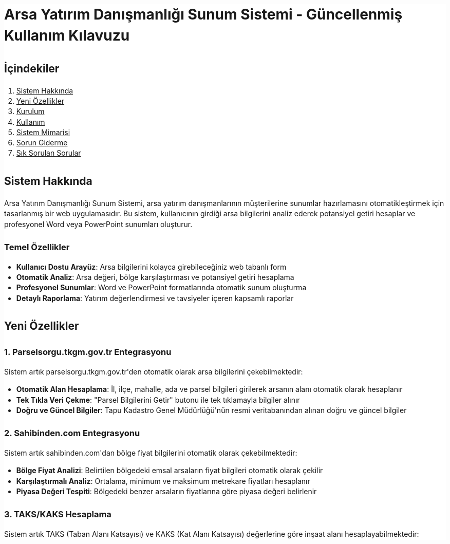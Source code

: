 # Arsa Yatırım Danışmanlığı Sunum Sistemi - Güncellenmiş Kullanım Kılavuzu

## İçindekiler
1. [Sistem Hakkında](#sistem-hakkında)
2. [Yeni Özellikler](#yeni-özellikler)
3. [Kurulum](#kurulum)
4. [Kullanım](#kullanım)
5. [Sistem Mimarisi](#sistem-mimarisi)
6. [Sorun Giderme](#sorun-giderme)
7. [Sık Sorulan Sorular](#sık-sorulan-sorular)

## Sistem Hakkında

Arsa Yatırım Danışmanlığı Sunum Sistemi, arsa yatırım danışmanlarının müşterilerine sunumlar hazırlamasını otomatikleştirmek için tasarlanmış bir web uygulamasıdır. Bu sistem, kullanıcının girdiği arsa bilgilerini analiz ederek potansiyel getiri hesaplar ve profesyonel Word veya PowerPoint sunumları oluşturur.

### Temel Özellikler

- **Kullanıcı Dostu Arayüz**: Arsa bilgilerini kolayca girebileceğiniz web tabanlı form
- **Otomatik Analiz**: Arsa değeri, bölge karşılaştırması ve potansiyel getiri hesaplama
- **Profesyonel Sunumlar**: Word ve PowerPoint formatlarında otomatik sunum oluşturma
- **Detaylı Raporlama**: Yatırım değerlendirmesi ve tavsiyeler içeren kapsamlı raporlar

## Yeni Özellikler

### 1. Parselsorgu.tkgm.gov.tr Entegrasyonu
Sistem artık parselsorgu.tkgm.gov.tr'den otomatik olarak arsa bilgilerini çekebilmektedir:

- **Otomatik Alan Hesaplama**: İl, ilçe, mahalle, ada ve parsel bilgileri girilerek arsanın alanı otomatik olarak hesaplanır
- **Tek Tıkla Veri Çekme**: "Parsel Bilgilerini Getir" butonu ile tek tıklamayla bilgiler alınır
- **Doğru ve Güncel Bilgiler**: Tapu Kadastro Genel Müdürlüğü'nün resmi veritabanından alınan doğru ve güncel bilgiler

### 2. Sahibinden.com Entegrasyonu
Sistem artık sahibinden.com'dan bölge fiyat bilgilerini otomatik olarak çekebilmektedir:

- **Bölge Fiyat Analizi**: Belirtilen bölgedeki emsal arsaların fiyat bilgileri otomatik olarak çekilir
- **Karşılaştırmalı Analiz**: Ortalama, minimum ve maksimum metrekare fiyatları hesaplanır
- **Piyasa Değeri Tespiti**: Bölgedeki benzer arsaların fiyatlarına göre piyasa değeri belirlenir

### 3. TAKS/KAKS Hesaplama
Sistem artık TAKS (Taban Alanı Katsayısı) ve KAKS (Kat Alanı Katsayısı) değerlerine göre inşaat alanı hesaplayabilmektedir:
